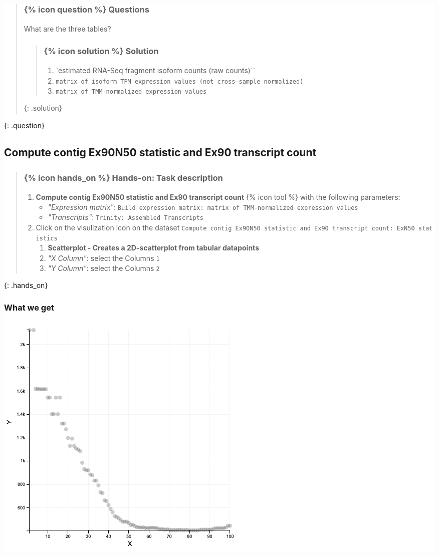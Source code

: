 > ### {% icon question %} Questions
>
> What are the three tables?
>
> > ### {% icon solution %} Solution
> >
> > 1. `estimated RNA-Seq fragment isoform counts (raw counts)``
> > 2. `matrix of isoform TPM expression values (not cross-sample normalized)`
> > 3. `matrix of TMM-normalized expression values`
> >
> {: .solution}
>
{: .question}

## Compute contig Ex90N50 statistic and Ex90 transcript count

> ### {% icon hands_on %} Hands-on: Task description
>
> 1. **Compute contig Ex90N50 statistic and Ex90 transcript count** {% icon tool %} with the following parameters:
>    - *"Expression matrix"*: `Build expression matrix: matrix of TMM-normalized expression values`
>    - *"Transcripts"*: `Trinity: Assembled Transcripts`
> 2. Click on the visulization icon on the dataset `Compute contig Ex90N50 statistic and Ex90 transcript count: ExN50 statistics`
>    1. **Scatterplot - Creates a 2D-scatterplot from tabular datapoints**
>    2. *"X Column"*: select the Columns `1`
>    3. *"Y Column"*: select the Columns `2`
>   
>
{: .hands_on}

### What we get
![ExN50_plot_toy_dataset](../../images/full-de-novo/ExN50_plot_toy_dataset.png)
